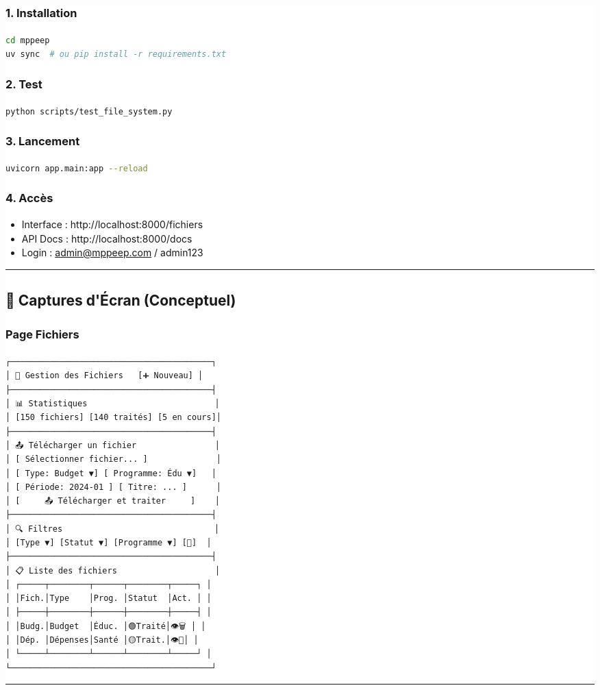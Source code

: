 ### 1. Installation

```bash
cd mppeep
uv sync  # ou pip install -r requirements.txt
```

### 2. Test

```bash
python scripts/test_file_system.py
```

### 3. Lancement

```bash
uvicorn app.main:app --reload
```

### 4. Accès

- Interface : http://localhost:8000/fichiers
- API Docs : http://localhost:8000/docs
- Login : admin@mppeep.com / admin123

---

## 🎨 Captures d'Écran (Conceptuel)

### Page Fichiers
```
┌─────────────────────────────────────────┐
│ 📁 Gestion des Fichiers   [➕ Nouveau] │
├─────────────────────────────────────────┤
│ 📊 Statistiques                          │
│ [150 fichiers] [140 traités] [5 en cours]│
├─────────────────────────────────────────┤
│ 📤 Télécharger un fichier                │
│ [ Sélectionner fichier... ]              │
│ [ Type: Budget ▼] [ Programme: Édu ▼]   │
│ [ Période: 2024-01 ] [ Titre: ... ]      │
│ [     📤 Télécharger et traiter     ]    │
├─────────────────────────────────────────┤
│ 🔍 Filtres                               │
│ [Type ▼] [Statut ▼] [Programme ▼] [🔄]  │
├─────────────────────────────────────────┤
│ 📋 Liste des fichiers                    │
│ ┌─────┬────────┬──────┬────────┬─────┐ │
│ │Fich.│Type    │Prog. │Statut  │Act. │ │
│ ├─────┼────────┼──────┼────────┼─────┤ │
│ │Budg.│Budget  │Éduc. │🟢Traité│👁🗑 │ │
│ │Dép. │Dépenses│Santé │🟡Trait.│👁🔄│ │
│ └─────┴────────┴──────┴────────┴─────┘ │
└─────────────────────────────────────────┘
```

---